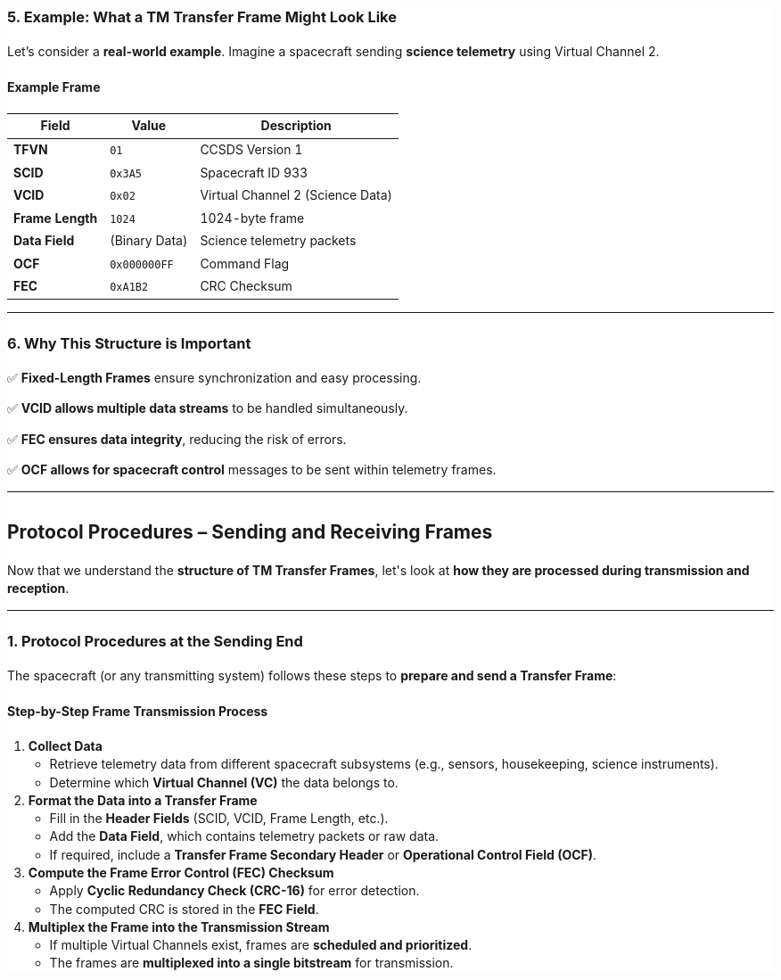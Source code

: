 
### **5. Example: What a TM Transfer Frame Might Look Like**

Let’s consider a **real-world example**. Imagine a spacecraft sending **science telemetry** using Virtual Channel 2.

#### **Example Frame**

| **Field**        | **Value**     | **Description**                  |
| ---------------- | ------------- | -------------------------------- |
| **TFVN**         | `01`          | CCSDS Version 1                  |
| **SCID**         | `0x3A5`       | Spacecraft ID 933                |
| **VCID**         | `0x02`        | Virtual Channel 2 (Science Data) |
| **Frame Length** | `1024`        | 1024-byte frame                  |
| **Data Field**   | (Binary Data) | Science telemetry packets        |
| **OCF**          | `0x000000FF`  | Command Flag                     |
| **FEC**          | `0xA1B2`      | CRC Checksum                     |

---

### **6. Why This Structure is Important**

✅ **Fixed-Length Frames** ensure synchronization and easy processing.

✅ **VCID allows multiple data streams** to be handled simultaneously.

✅ **FEC ensures data integrity**, reducing the risk of errors.

✅ **OCF allows for spacecraft control** messages to be sent within telemetry frames.

---

## Protocol Procedures – Sending and Receiving Frames

Now that we understand the **structure of TM Transfer Frames**, let's look at **how they are processed during transmission and reception**.

---

### **1. Protocol Procedures at the Sending End**

The spacecraft (or any transmitting system) follows these steps to **prepare and send a Transfer Frame**:

#### **Step-by-Step Frame Transmission Process**

1. **Collect Data**
    - Retrieve telemetry data from different spacecraft subsystems (e.g., sensors, housekeeping, science instruments).
    - Determine which **Virtual Channel (VC)** the data belongs to.
1. **Format the Data into a Transfer Frame**
    - Fill in the **Header Fields** (SCID, VCID, Frame Length, etc.).
    - Add the **Data Field**, which contains telemetry packets or raw data.
    - If required, include a **Transfer Frame Secondary Header** or **Operational Control Field (OCF)**.
1. **Compute the Frame Error Control (FEC) Checksum**
    - Apply **Cyclic Redundancy Check (CRC-16)** for error detection.
    - The computed CRC is stored in the **FEC Field**.
1. **Multiplex the Frame into the Transmission Stream**
    - If multiple Virtual Channels exist, frames are **scheduled and prioritized**.
    - The frames are **multiplexed into a single bitstream** for transmission.